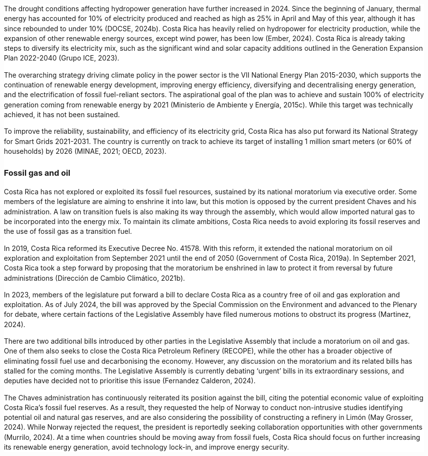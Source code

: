 The drought conditions affecting hydropower generation have further increased in 2024. Since the beginning of January, thermal energy has accounted for 10% of electricity produced and reached as high as 25% in April and May of this year, although it has since rebounded to under 10% (DOCSE, 2024b). Costa Rica has heavily relied on hydropower for electricity production, while the expansion of other renewable energy sources, except wind power, has been low (Ember, 2024). Costa Rica is already taking steps to diversify its electricity mix, such as the significant wind and solar capacity additions outlined in the Generation Expansion Plan 2022-2040 (Grupo ICE, 2023).

The overarching strategy driving climate policy in the power sector is the VII National Energy Plan 2015-2030, which supports the continuation of renewable energy development, improving energy efficiency, diversifying and decentralising energy generation, and the electrification of fossil fuel-reliant sectors. The aspirational goal of the plan was to achieve and sustain 100% of electricity generation coming from renewable energy by 2021 (Ministerio de Ambiente y Energía, 2015c). While this target was technically achieved, it has not been sustained.

To improve the reliability, sustainability, and efficiency of its electricity grid, Costa Rica has also put forward its National Strategy for Smart Grids 2021-2031. The country is currently on track to achieve its target of installing 1 million smart meters (or 60% of households) by 2026 (MINAE, 2021; OECD, 2023).


### Fossil gas and oil

Costa Rica has not explored or exploited its fossil fuel resources, sustained by its national moratorium via executive order. Some members of the legislature are aiming to enshrine it into law, but this motion is opposed by the current president Chaves and his administration. A law on transition fuels is also making its way through the assembly, which would allow imported natural gas to be incorporated into the energy mix. To maintain its climate ambitions, Costa Rica needs to avoid exploring its fossil reserves and the use of fossil gas as a transition fuel.

In 2019, Costa Rica reformed its Executive Decree No. 41578. With this reform, it extended the national moratorium on oil exploration and exploitation from September 2021 until the end of 2050 (Government of Costa Rica, 2019a). In September 2021, Costa Rica took a step forward by proposing that the moratorium be enshrined in law to protect it from reversal by future administrations (Dirección de Cambio Climático, 2021b).

In 2023, members of the legislature put forward a bill to declare Costa Rica as a country free of oil and gas exploration and exploitation. As of July 2024, the bill was approved by the Special Commission on the Environment and advanced to the Plenary for debate, where certain factions of the Legislative Assembly have filed numerous motions to obstruct its progress (Martinez, 2024).

There are two additional bills introduced by other parties in the Legislative Assembly that include a moratorium on oil and gas. One of them also seeks to close the Costa Rica Petroleum Refinery (RECOPE), while the other has a broader objective of eliminating fossil fuel use and decarbonising the economy. However, any discussion on the moratorium and its related bills has stalled for the coming months. The Legislative Assembly is currently debating ‘urgent’ bills in its extraordinary sessions, and deputies have decided not to prioritise this issue (Fernandez Calderon, 2024).

The Chaves administration has continuously reiterated its position against the bill, citing the potential economic value of exploiting Costa Rica’s fossil fuel reserves. As a result, they requested the help of Norway to conduct non-intrusive studies identifying potential oil and natural gas reserves, and are also considering the possibility of constructing a refinery in Limón (May Grosser, 2024). While Norway rejected the request, the president is reportedly seeking collaboration opportunities with other governments (Murrilo, 2024). At a time when countries should be moving away from fossil fuels, Costa Rica should focus on further increasing its renewable energy generation, avoid technology lock-in, and improve energy security.
